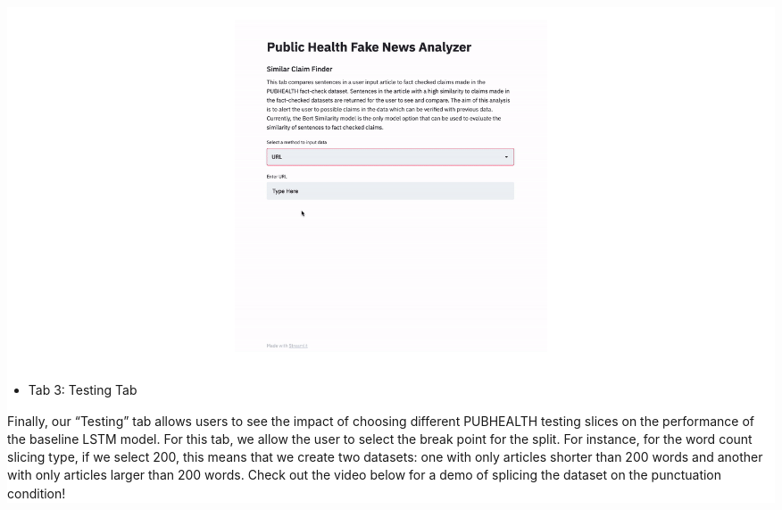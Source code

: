 <center>
<img src="../assets/img/ImagesVideos_FakeNews/sim.gif" width="350" height="400">
</center>

- Tab 3: Testing Tab 

Finally, our “Testing” tab  allows users to see the impact of choosing different PUBHEALTH testing slices on the performance of the baseline LSTM model. For this tab, we allow the user to select the break point for the split. For instance, for the word count slicing type, if we select 200, this means that we create two datasets: one with only articles shorter than 200 words and another with only articles larger than 200 words. Check out the video below for a demo of splicing the dataset on the punctuation condition! 

<center>